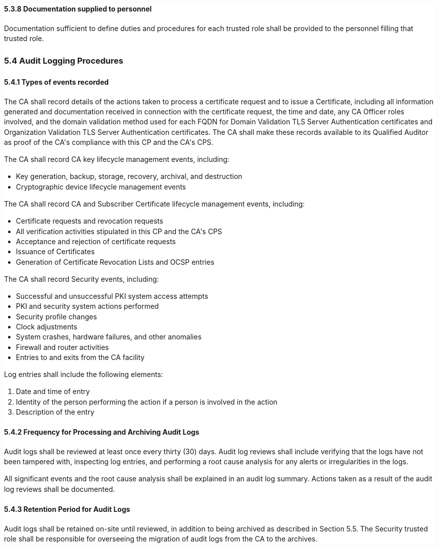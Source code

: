 #### 5.3.8 Documentation supplied to personnel
Documentation sufficient to define duties and procedures for each trusted role shall be provided to the personnel filling that trusted role.

### 5.4 Audit Logging Procedures

#### 5.4.1 Types of events recorded
The CA shall record details of the actions taken to process a certificate request and to issue a Certificate, including all information generated and documentation received in connection with the certificate request, the time and date, any CA Officer roles involved, and the domain validation method used for each FQDN for Domain Validation TLS Server Authentication certificates and Organization Validation TLS Server Authentication certificates. The CA shall make these records available to its Qualified Auditor as proof of the CA's compliance with this CP and the CA's CPS.

The CA shall record CA key lifecycle management events, including:

- Key generation, backup, storage, recovery, archival, and destruction  
- Cryptographic device lifecycle management events  

The CA shall record CA and Subscriber Certificate lifecycle management events, including:

- Certificate requests and revocation requests  
- All verification activities stipulated in this CP and the CA's CPS  
- Acceptance and rejection of certificate requests  
- Issuance of Certificates  
- Generation of Certificate Revocation Lists and OCSP entries  

The CA shall record Security events, including:

- Successful and unsuccessful PKI system access attempts  
- PKI and security system actions performed  
- Security profile changes
- Clock adjustments   
- System crashes, hardware failures, and other anomalies  
- Firewall and router activities  
- Entries to and exits from the CA facility  

Log entries shall include the following elements:

1. Date and time of entry  
2. Identity of the person performing the action if a person is involved in the action  
3. Description of the entry  

#### 5.4.2 Frequency for Processing and Archiving Audit Logs
Audit logs shall be reviewed at least once every thirty (30) days.  Audit log reviews shall include verifying that the logs have not been tampered with, inspecting log entries, and performing a root cause analysis for any alerts or irregularities in the logs.  

All significant events and the root cause analysis shall be explained in an audit log summary.  Actions taken as a result of the audit log reviews shall be documented.

#### 5.4.3 Retention Period for Audit Logs
Audit logs shall be retained on-site until reviewed, in addition to being archived as described in Section 5.5.  The Security trusted role shall be responsible for overseeing the migration of audit logs from the CA to the archives.  
